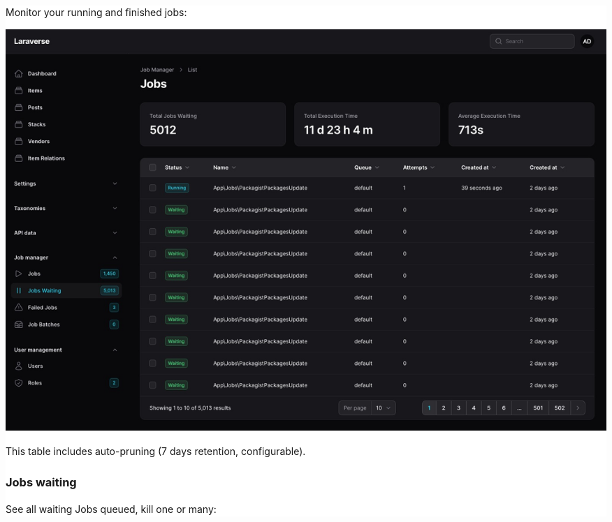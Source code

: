 Monitor your running and finished jobs:

![screenshot-jobs](https://github.com/mooxphp/moox/raw/main/_other/art/screenshot/jobs-jobs.jpg)

This table includes auto-pruning (7 days retention, configurable).

### Jobs waiting

See all waiting Jobs queued, kill one or many:
